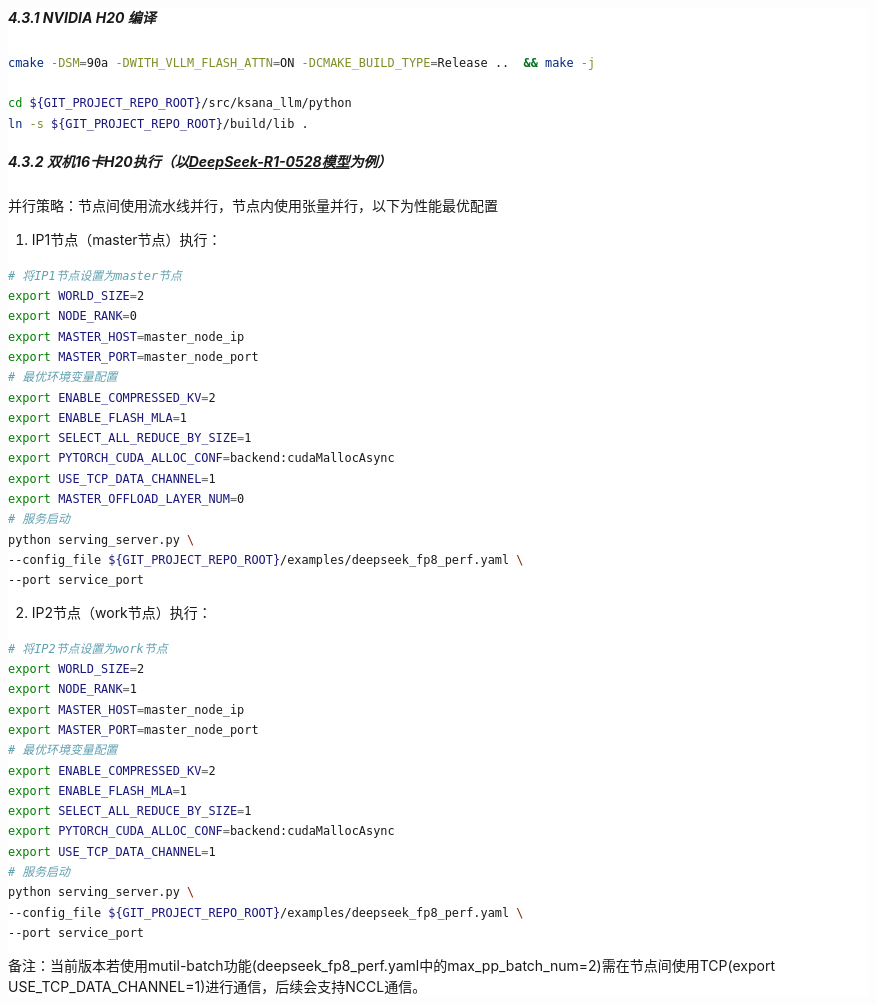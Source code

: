 ##### 4.3.1 NVIDIA H20 编译

```bash
cmake -DSM=90a -DWITH_VLLM_FLASH_ATTN=ON -DCMAKE_BUILD_TYPE=Release ..  && make -j

cd ${GIT_PROJECT_REPO_ROOT}/src/ksana_llm/python
ln -s ${GIT_PROJECT_REPO_ROOT}/build/lib .
```

##### 4.3.2 双机16卡H20执行（以[DeepSeek-R1-0528模型](https://huggingface.co/deepseek-ai/DeepSeek-R1-0528)为例）
并行策略：节点间使用流水线并行，节点内使用张量并行，以下为性能最优配置

1. IP1节点（master节点）执行：
```bash
# 将IP1节点设置为master节点
export WORLD_SIZE=2
export NODE_RANK=0
export MASTER_HOST=master_node_ip
export MASTER_PORT=master_node_port
# 最优环境变量配置
export ENABLE_COMPRESSED_KV=2
export ENABLE_FLASH_MLA=1
export SELECT_ALL_REDUCE_BY_SIZE=1
export PYTORCH_CUDA_ALLOC_CONF=backend:cudaMallocAsync
export USE_TCP_DATA_CHANNEL=1
export MASTER_OFFLOAD_LAYER_NUM=0
# 服务启动
python serving_server.py \
--config_file ${GIT_PROJECT_REPO_ROOT}/examples/deepseek_fp8_perf.yaml \
--port service_port
```

2. IP2节点（work节点）执行：
```bash
# 将IP2节点设置为work节点
export WORLD_SIZE=2
export NODE_RANK=1
export MASTER_HOST=master_node_ip
export MASTER_PORT=master_node_port
# 最优环境变量配置
export ENABLE_COMPRESSED_KV=2
export ENABLE_FLASH_MLA=1
export SELECT_ALL_REDUCE_BY_SIZE=1
export PYTORCH_CUDA_ALLOC_CONF=backend:cudaMallocAsync
export USE_TCP_DATA_CHANNEL=1
# 服务启动
python serving_server.py \
--config_file ${GIT_PROJECT_REPO_ROOT}/examples/deepseek_fp8_perf.yaml \
--port service_port
```
备注：当前版本若使用mutil-batch功能(deepseek_fp8_perf.yaml中的max_pp_batch_num=2)需在节点间使用TCP(export USE_TCP_DATA_CHANNEL=1)进行通信，后续会支持NCCL通信。
